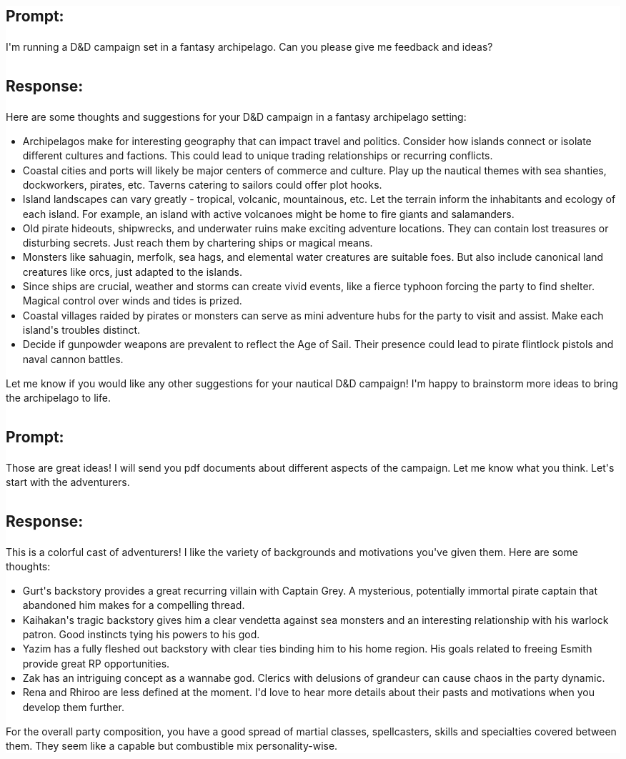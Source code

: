 ## Prompt:
I'm running a D&D campaign set in a fantasy archipelago. Can you please give me feedback and ideas?

## Response:
Here are some thoughts and suggestions for your D&D campaign in a fantasy archipelago setting:

* Archipelagos make for interesting geography that can impact travel and politics. Consider how islands connect or isolate different cultures and factions. This could lead to unique trading relationships or recurring conflicts.
* Coastal cities and ports will likely be major centers of commerce and culture. Play up the nautical themes with sea shanties, dockworkers, pirates, etc. Taverns catering to sailors could offer plot hooks.
* Island landscapes can vary greatly - tropical, volcanic, mountainous, etc. Let the terrain inform the inhabitants and ecology of each island. For example, an island with active volcanoes might be home to fire giants and salamanders.
* Old pirate hideouts, shipwrecks, and underwater ruins make exciting adventure locations. They can contain lost treasures or disturbing secrets. Just reach them by chartering ships or magical means.
* Monsters like sahuagin, merfolk, sea hags, and elemental water creatures are suitable foes. But also include canonical land creatures like orcs, just adapted to the islands.
* Since ships are crucial, weather and storms can create vivid events, like a fierce typhoon forcing the party to find shelter. Magical control over winds and tides is prized.
* Coastal villages raided by pirates or monsters can serve as mini adventure hubs for the party to visit and assist. Make each island's troubles distinct.
* Decide if gunpowder weapons are prevalent to reflect the Age of Sail. Their presence could lead to pirate flintlock pistols and naval cannon battles.

Let me know if you would like any other suggestions for your nautical D&D campaign! I'm happy to brainstorm more ideas to bring the archipelago to life.

## Prompt:
Those are great ideas! I will send you pdf documents about different aspects of the campaign. Let me know what you think. Let's start with the adventurers.

## Response:
This is a colorful cast of adventurers! I like the variety of backgrounds and motivations you've given them. Here are some thoughts:

* Gurt's backstory provides a great recurring villain with Captain Grey. A mysterious, potentially immortal pirate captain that abandoned him makes for a compelling thread.
* Kaihakan's tragic backstory gives him a clear vendetta against sea monsters and an interesting relationship with his warlock patron. Good instincts tying his powers to his god.
* Yazim has a fully fleshed out backstory with clear ties binding him to his home region. His goals related to freeing Esmith provide great RP opportunities.
* Zak has an intriguing concept as a wannabe god. Clerics with delusions of grandeur can cause chaos in the party dynamic.
* Rena and Rhiroo are less defined at the moment. I'd love to hear more details about their pasts and motivations when you develop them further.

For the overall party composition, you have a good spread of martial classes, spellcasters, skills and specialties covered between them. They seem like a capable but combustible mix personality-wise.
